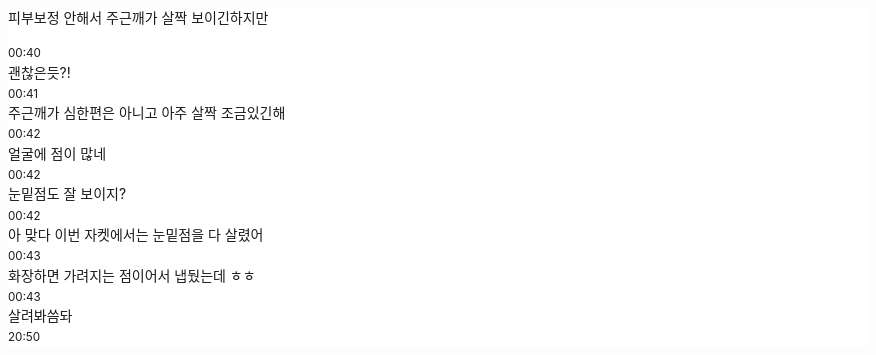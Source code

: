 피부보정 안해서 주근깨가 살짝 보이긴하지만
</div>
</div>
<div class="message" markdown="1">
<div class="message-date" markdown="1">
<small>00:40</small>
</div>
<div markdown="1">
괜찮은듯?!
</div>
</div>
<div class="message" markdown="1">
<div class="message-date" markdown="1">
<small>00:41</small>
</div>
<div markdown="1">
주근깨가 심한편은 아니고 아주 살짝 조금있긴해
</div>
</div>
<div class="message" markdown="1">
<div class="message-date" markdown="1">
<small>00:42</small>
</div>
<div markdown="1">
얼굴에 점이 많네
</div>
</div>
<div class="message" markdown="1">
<div class="message-date" markdown="1">
<small>00:42</small>
</div>
<div markdown="1">
눈밑점도 잘 보이지?
</div>
</div>
<div class="message" markdown="1">
<div class="message-date" markdown="1">
<small>00:42</small>
</div>
<div markdown="1">
아 맞다 이번 자켓에서는 눈밑점을 다 살렸어
</div>
</div>
<div class="message" markdown="1">
<div class="message-date" markdown="1">
<small>00:43</small>
</div>
<div markdown="1">
화장하면 가려지는 점이어서 냅뒀는데 ㅎㅎ
</div>
</div>
<div class="message" markdown="1">
<div class="message-date" markdown="1">
<small>00:43</small>
</div>
<div markdown="1">
살려봐씀돠
</div>
</div>
<div class="message" markdown="1">
<div class="message-date" markdown="1">
<small>20:50</small>
</div>
<div class="no-flex" markdown="1">